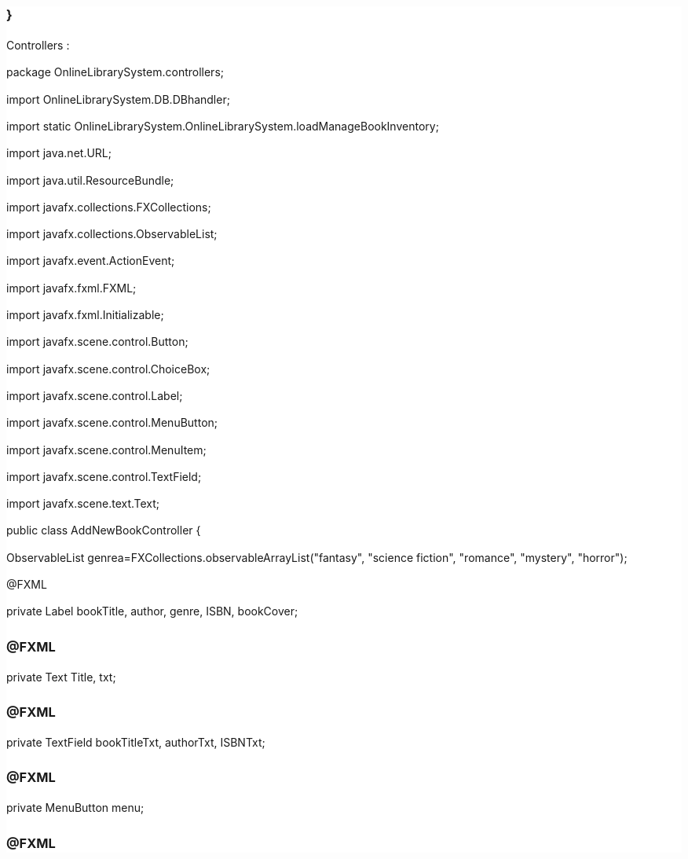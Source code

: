 ### }


Controllers :

package OnlineLibrarySystem.controllers;

import OnlineLibrarySystem.DB.DBhandler;

import static OnlineLibrarySystem.OnlineLibrarySystem.loadManageBookInventory;

import java.net.URL;

import java.util.ResourceBundle;

import javafx.collections.FXCollections;

import javafx.collections.ObservableList;

import javafx.event.ActionEvent;

import javafx.fxml.FXML;

import javafx.fxml.Initializable;

import javafx.scene.control.Button;

import javafx.scene.control.ChoiceBox;

import javafx.scene.control.Label;

import javafx.scene.control.MenuButton;

import javafx.scene.control.MenuItem;

import javafx.scene.control.TextField;

import javafx.scene.text.Text;

public class AddNewBookController {

ObservableList<String> genrea=FXCollections.observableArrayList("fantasy", "science
fiction", "romance", "mystery", "horror");

@FXML

private Label bookTitle, author, genre, ISBN, bookCover;


### @FXML

private Text Title, txt;

### @FXML

private TextField bookTitleTxt, authorTxt, ISBNTxt;

### @FXML

private MenuButton menu;

### @FXML
